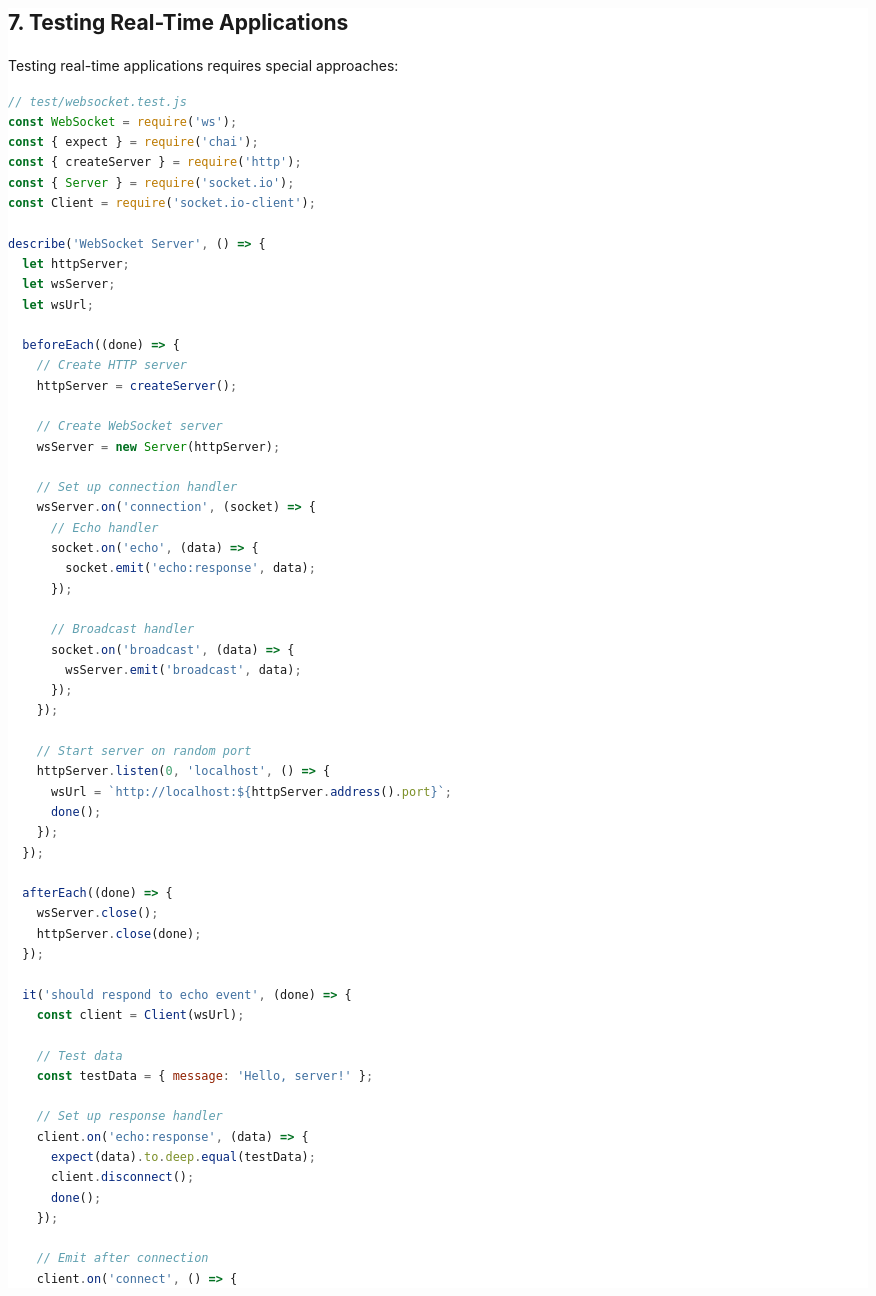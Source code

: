 ## 7. Testing Real-Time Applications

Testing real-time applications requires special approaches:

```javascript
// test/websocket.test.js
const WebSocket = require('ws');
const { expect } = require('chai');
const { createServer } = require('http');
const { Server } = require('socket.io');
const Client = require('socket.io-client');

describe('WebSocket Server', () => {
  let httpServer;
  let wsServer;
  let wsUrl;
  
  beforeEach((done) => {
    // Create HTTP server
    httpServer = createServer();
  
    // Create WebSocket server
    wsServer = new Server(httpServer);
  
    // Set up connection handler
    wsServer.on('connection', (socket) => {
      // Echo handler
      socket.on('echo', (data) => {
        socket.emit('echo:response', data);
      });
    
      // Broadcast handler
      socket.on('broadcast', (data) => {
        wsServer.emit('broadcast', data);
      });
    });
  
    // Start server on random port
    httpServer.listen(0, 'localhost', () => {
      wsUrl = `http://localhost:${httpServer.address().port}`;
      done();
    });
  });
  
  afterEach((done) => {
    wsServer.close();
    httpServer.close(done);
  });
  
  it('should respond to echo event', (done) => {
    const client = Client(wsUrl);
  
    // Test data
    const testData = { message: 'Hello, server!' };
  
    // Set up response handler
    client.on('echo:response', (data) => {
      expect(data).to.deep.equal(testData);
      client.disconnect();
      done();
    });
  
    // Emit after connection
    client.on('connect', () => {
```